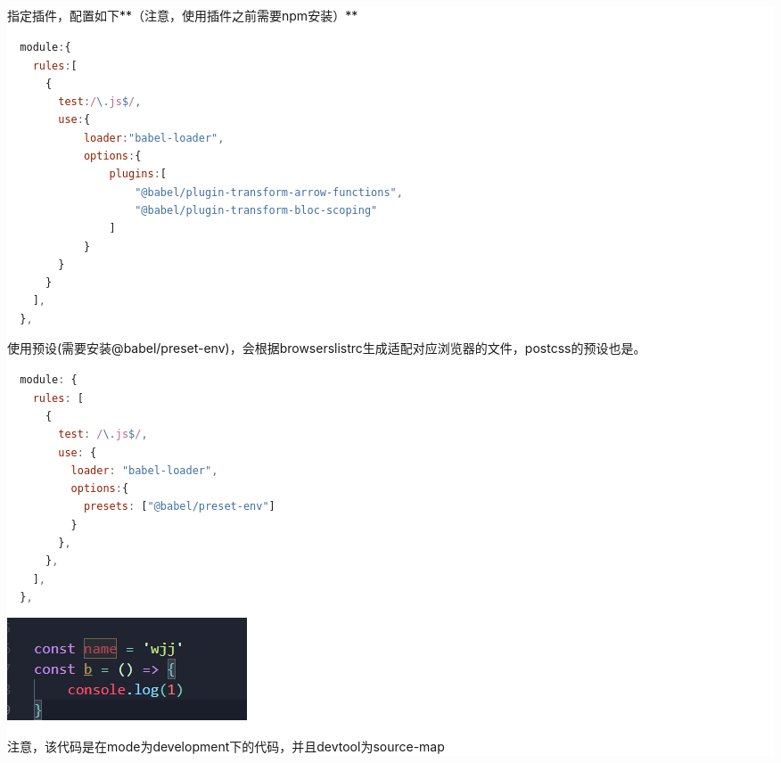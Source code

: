 指定插件，配置如下**（注意，使用插件之前需要npm安装）**

```js
  module:{
    rules:[
      {
        test:/\.js$/,
        use:{
            loader:"babel-loader",
            options:{
                plugins:[
                    "@babel/plugin-transform-arrow-functions",
                    "@babel/plugin-transform-bloc-scoping"
                ]
            }
        }
      }
    ],
  },
```

使用预设(需要安装@babel/preset-env)，会根据browserslistrc生成适配对应浏览器的文件，postcss的预设也是。

```js
  module: {
    rules: [
      {
        test: /\.js$/,
        use: {
          loader: "babel-loader",
          options:{
            presets: ["@babel/preset-env"]
          }
        },
      },
    ],
  },
```

![image-20220205150032651](webpack.assets/image-20220205150032651.png)

注意，该代码是在mode为development下的代码，并且devtool为source-map
